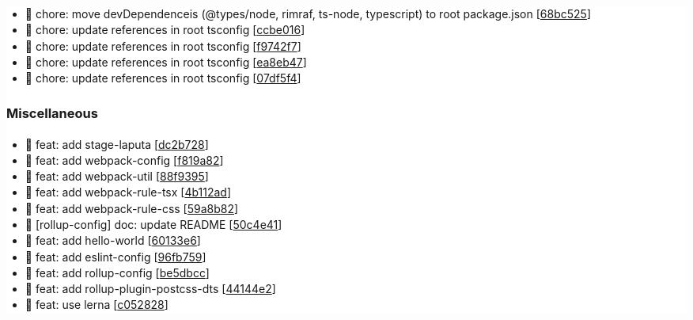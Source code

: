 - 🔧 chore: move devDependenceis (@types/node, rimraf, ts-node, typescript) to root package.json [[68bc525](https://github.com/guanghechen/barusu-react/commit/68bc5255d4c1d6a8189aa8717737a4a72f3b55cb)]
- 🔧 chore: update references in root tsconfig [[ccbe016](https://github.com/guanghechen/barusu-react/commit/ccbe016e63c1c02201c05b0851da639f545620b1)]
- 🔧 chore: update references in root tsconfig [[f9742f7](https://github.com/guanghechen/barusu-react/commit/f9742f76d0a92574b7137852ca645eef08b9b7a9)]
- 🔧 chore: update references in root tsconfig [[ea8eb47](https://github.com/guanghechen/barusu-react/commit/ea8eb47d7442676ee47bb29e54c8c3af6b99f5c7)]
- 🔧 chore: update references in root tsconfig [[07df5f4](https://github.com/guanghechen/barusu-react/commit/07df5f40b8e9f042a4f545fc14a24eb2f80b498b)]

### Miscellaneous

- 🚧 feat: add stage-laputa [[dc2b728](https://github.com/guanghechen/barusu-react/commit/dc2b7289663834f4005ca41507f38bb635f8323c)]
- 🚧 feat: add webpack-config [[f819a82](https://github.com/guanghechen/barusu-react/commit/f819a82606713da7c5d66bdf6899c31e76ea0615)]
- 🚧 feat: add webpack-util [[88f9395](https://github.com/guanghechen/barusu-react/commit/88f939528a6f3ef024134835f6c1cba381b61ed1)]
- 🚧 feat: add webpack-rule-tsx [[4b112ad](https://github.com/guanghechen/barusu-react/commit/4b112ade5f69f9b80180999dfae613736e49ec9f)]
- 🚧 feat: add webpack-rule-css [[59a8b82](https://github.com/guanghechen/barusu-react/commit/59a8b82040987a2a73339d1e1c21b46f3b2825e6)]
- 📝 [rollup-config] doc: update README [[50c4e41](https://github.com/guanghechen/barusu-react/commit/50c4e4100e18d9451c5ba92709e92a444f372793)]
- 🚧 feat: add hello-world [[60133e6](https://github.com/guanghechen/barusu-react/commit/60133e63b485bac3256a82b124cc208b3214d162)]
- 🚧 feat: add eslint-config [[96fb759](https://github.com/guanghechen/barusu-react/commit/96fb759f0e37c34a9e8b2b8b71b69a1af570e9ab)]
- 🚧 feat: add rollup-config [[be5dbcc](https://github.com/guanghechen/barusu-react/commit/be5dbcc33e2a5e123feff1a4166c0d210a4b4ac2)]
- 🚧 feat: add rollup-plugin-postcss-dts [[44144e2](https://github.com/guanghechen/barusu-react/commit/44144e2db6f399e27ce37c0c8dc729b28b8b624a)]
- 🚧 feat: use lerna [[c052828](https://github.com/guanghechen/barusu-react/commit/c0528281df6a1ae335692b20e77e8b163e681b4b)]


